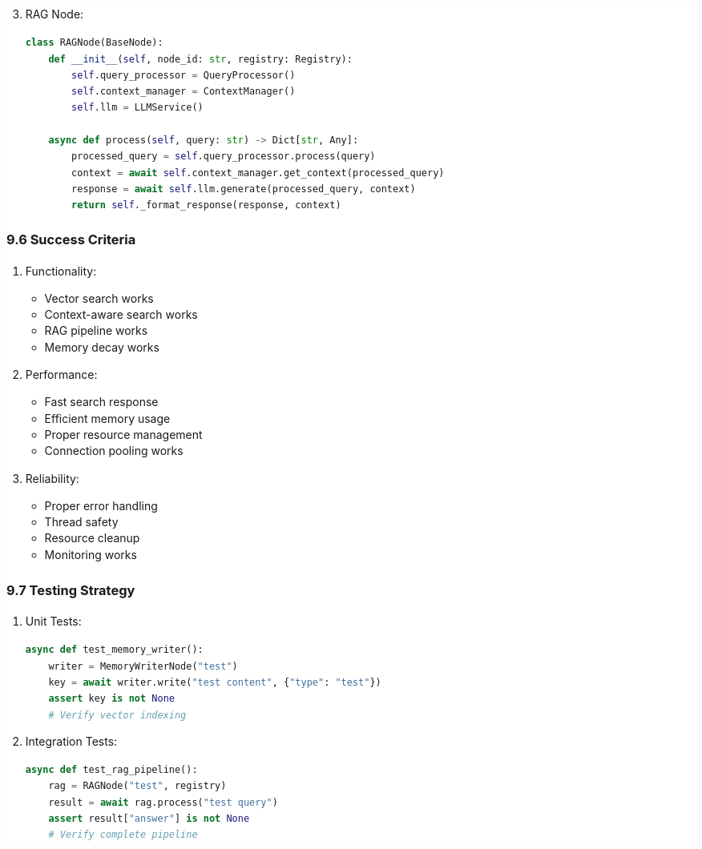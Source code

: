 3. RAG Node:
   ```python
   class RAGNode(BaseNode):
       def __init__(self, node_id: str, registry: Registry):
           self.query_processor = QueryProcessor()
           self.context_manager = ContextManager()
           self.llm = LLMService()
           
       async def process(self, query: str) -> Dict[str, Any]:
           processed_query = self.query_processor.process(query)
           context = await self.context_manager.get_context(processed_query)
           response = await self.llm.generate(processed_query, context)
           return self._format_response(response, context)
   ```

### 9.6 Success Criteria

1. Functionality:
   - Vector search works
   - Context-aware search works
   - RAG pipeline works
   - Memory decay works

2. Performance:
   - Fast search response
   - Efficient memory usage
   - Proper resource management
   - Connection pooling works

3. Reliability:
   - Proper error handling
   - Thread safety
   - Resource cleanup
   - Monitoring works

### 9.7 Testing Strategy

1. Unit Tests:
   ```python
   async def test_memory_writer():
       writer = MemoryWriterNode("test")
       key = await writer.write("test content", {"type": "test"})
       assert key is not None
       # Verify vector indexing
   ```

2. Integration Tests:
   ```python
   async def test_rag_pipeline():
       rag = RAGNode("test", registry)
       result = await rag.process("test query")
       assert result["answer"] is not None
       # Verify complete pipeline
   ```
